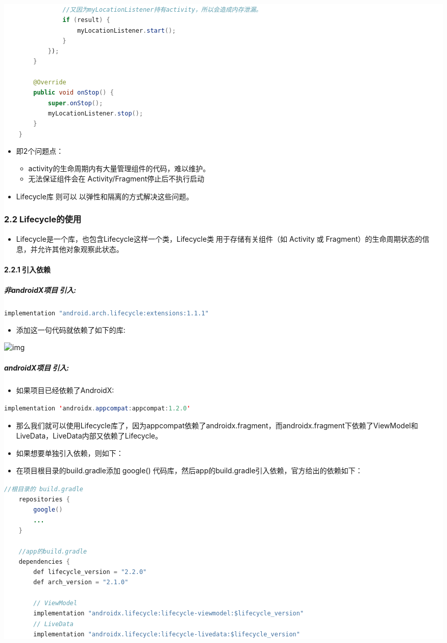 ```java
                //又因为myLocationListener持有activity，所以会造成内存泄漏。
                if (result) {
                    myLocationListener.start();
                }
            });
        }

        @Override
        public void onStop() {
            super.onStop();
            myLocationListener.stop();
        }
    }
```

* 即2个问题点：
  * activity的生命周期内有大量管理组件的代码，难以维护。
  * 无法保证组件会在 Activity/Fragment停止后不执行启动

* Lifecycle库 则可以 以弹性和隔离的方式解决这些问题。

### 2.2 Lifecycle的使用

* Lifecycle是一个库，也包含Lifecycle这样一个类，Lifecycle类 用于存储有关组件（如 Activity 或 Fragment）的生命周期状态的信息，并允许其他对象观察此状态。

#### 2.2.1 引入依赖

##### **非androidX项目** 引入:

```groovy
implementation "android.arch.lifecycle:extensions:1.1.1"
```

* 添加这一句代码就依赖了如下的库:

![img](https://p1-juejin.byteimg.com/tos-cn-i-k3u1fbpfcp/c389f0a56aba405facd1e457ceea3f76~tplv-k3u1fbpfcp-watermark.image)

##### **androidX项目** 引入:

* 如果项目已经依赖了AndroidX:

```java
implementation 'androidx.appcompat:appcompat:1.2.0'
```

* 那么我们就可以使用Lifecycle库了，因为appcompat依赖了androidx.fragment，而androidx.fragment下依赖了ViewModel和 LiveData，LiveData内部又依赖了Lifecycle。

* 如果想要单独引入依赖，则如下：

* 在项目根目录的build.gradle添加 google() 代码库，然后app的build.gradle引入依赖，官方给出的依赖如下：

```java
//根目录的 build.gradle
    repositories {
        google()
        ...
    }

	//app的build.gradle
    dependencies {
        def lifecycle_version = "2.2.0"
        def arch_version = "2.1.0"

        // ViewModel
        implementation "androidx.lifecycle:lifecycle-viewmodel:$lifecycle_version"
        // LiveData
        implementation "androidx.lifecycle:lifecycle-livedata:$lifecycle_version"
```